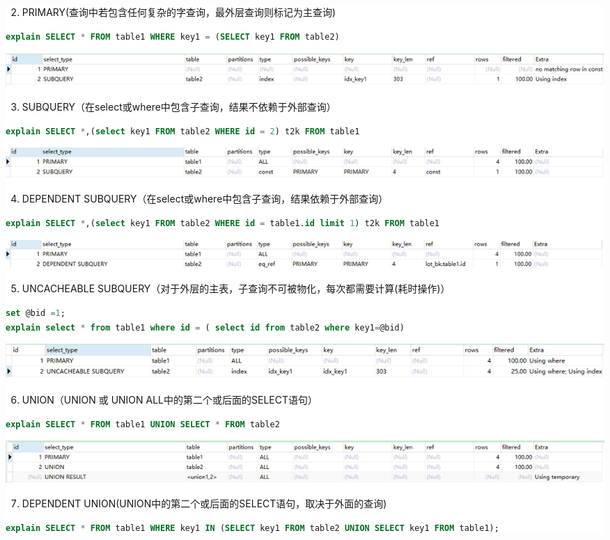 2. PRIMARY(查询中若包含任何复杂的字查询，最外层查询则标记为主查询)

```sql
explain SELECT * FROM table1 WHERE key1 = (SELECT key1 FROM table2) 
```

![3](3.png)

3. SUBQUERY（在select或where中包含子查询，结果不依赖于外部查询）

```sql
explain SELECT *,(select key1 FROM table2 WHERE id = 2) t2k FROM table1
```

![5](5.png)

4. DEPENDENT SUBQUERY（在select或where中包含子查询，结果依赖于外部查询）

```sql
explain SELECT *,(select key1 FROM table2 WHERE id = table1.id limit 1) t2k FROM table1
```

![4](4.png)

5. UNCACHEABLE SUBQUERY（对于外层的主表，子查询不可被物化，每次都需要计算(耗时操作)）

```sql
set @bid =1;
explain select * from table1 where id = ( select id from table2 where key1=@bid)
```

![9](9.png)

6. UNION（UNION 或 UNION ALL中的第二个或后面的SELECT语句）	

```sql
explain SELECT * FROM table1 UNION SELECT * FROM table2
```

![6](6.png)

7. DEPENDENT UNION(UNION中的第二个或后面的SELECT语句，取决于外面的查询)

```sql
explain SELECT * FROM table1 WHERE key1 IN (SELECT key1 FROM table2 UNION SELECT key1 FROM table1);
```

